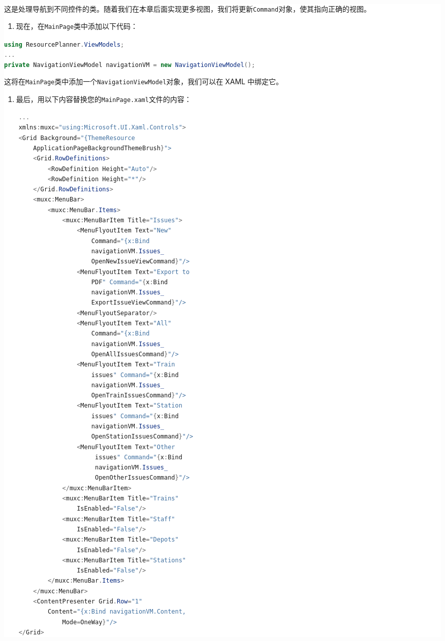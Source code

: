 这是处理导航到不同控件的类。随着我们在本章后面实现更多视图，我们将更新`Command`对象，使其指向正确的视图。

1.  现在，在`MainPage`类中添加以下代码：

```cs
using ResourcePlanner.ViewModels;
...
private NavigationViewModel navigationVM = new NavigationViewModel();
```

这将在`MainPage`类中添加一个`NavigationViewModel`对象，我们可以在 XAML 中绑定它。

1.  最后，用以下内容替换您的`MainPage.xaml`文件的内容：

```cs
    ...
    xmlns:muxc="using:Microsoft.UI.Xaml.Controls">
    <Grid Background="{ThemeResource 
        ApplicationPageBackgroundThemeBrush}">
        <Grid.RowDefinitions>
            <RowDefinition Height="Auto"/>
            <RowDefinition Height="*"/>
        </Grid.RowDefinitions>
        <muxc:MenuBar>
            <muxc:MenuBar.Items>
                <muxc:MenuBarItem Title="Issues">
                    <MenuFlyoutItem Text="New" 
                        Command="{x:Bind
                        navigationVM.Issues_
                        OpenNewIssueViewCommand}"/>
                    <MenuFlyoutItem Text="Export to 
                        PDF" Command="{x:Bind 
                        navigationVM.Issues_
                        ExportIssueViewCommand}"/>
                    <MenuFlyoutSeparator/>
                    <MenuFlyoutItem Text="All" 
                        Command="{x:Bind 
                        navigationVM.Issues_
                        OpenAllIssuesCommand}"/>
                    <MenuFlyoutItem Text="Train 
                        issues" Command="{x:Bind 
                        navigationVM.Issues_
                        OpenTrainIssuesCommand}"/>
                    <MenuFlyoutItem Text="Station 
                        issues" Command="{x:Bind 
                        navigationVM.Issues_
                        OpenStationIssuesCommand}"/>
                    <MenuFlyoutItem Text="Other 
                         issues" Command="{x:Bind 
                         navigationVM.Issues_
                         OpenOtherIssuesCommand}"/>
                </muxc:MenuBarItem>
                <muxc:MenuBarItem Title="Trains"
                    IsEnabled="False"/>
                <muxc:MenuBarItem Title="Staff"
                    IsEnabled="False"/>
                <muxc:MenuBarItem Title="Depots"
                    IsEnabled="False"/>
                <muxc:MenuBarItem Title="Stations"
                    IsEnabled="False"/>
            </muxc:MenuBar.Items>
        </muxc:MenuBar>
        <ContentPresenter Grid.Row="1"
            Content="{x:Bind navigationVM.Content,
                Mode=OneWay}"/>
    </Grid>
```